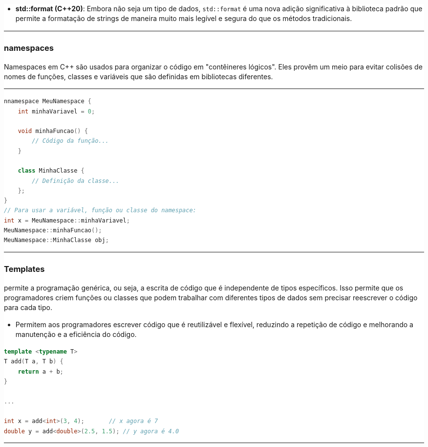 
- **std::format (C++20)**: Embora não seja um tipo de dados, `std::format` é uma nova adição significativa à biblioteca padrão que permite a formatação de strings de maneira muito mais legível e segura do que os métodos tradicionais.

---

### namespaces ###

Namespaces em C++ são usados para organizar o código em "contêineres lógicos". Eles provêm um meio para evitar colisões de nomes de funções, classes e variáveis que são definidas em bibliotecas diferentes.

---

```cpp
nnamespace MeuNamespace {
    int minhaVariavel = 0;

    void minhaFuncao() {
        // Código da função...
    }

    class MinhaClasse {
        // Definição da classe...
    };
}
// Para usar a variável, função ou classe do namespace:
int x = MeuNamespace::minhaVariavel;
MeuNamespace::minhaFuncao();
MeuNamespace::MinhaClasse obj;
```

---

### Templates ###

permite a programação genérica, ou seja, a escrita de código que é independente de tipos específicos. Isso permite que os programadores criem funções ou classes que podem trabalhar com diferentes tipos de dados sem precisar reescrever o código para cada tipo.

- Permitem aos programadores escrever código que é reutilizável e flexível, reduzindo a repetição de código e melhorando a manutenção e a eficiência do código.

```cpp
template <typename T>
T add(T a, T b) {
    return a + b;
}

...

int x = add<int>(3, 4);       // x agora é 7
double y = add<double>(2.5, 1.5); // y agora é 4.0

```

---